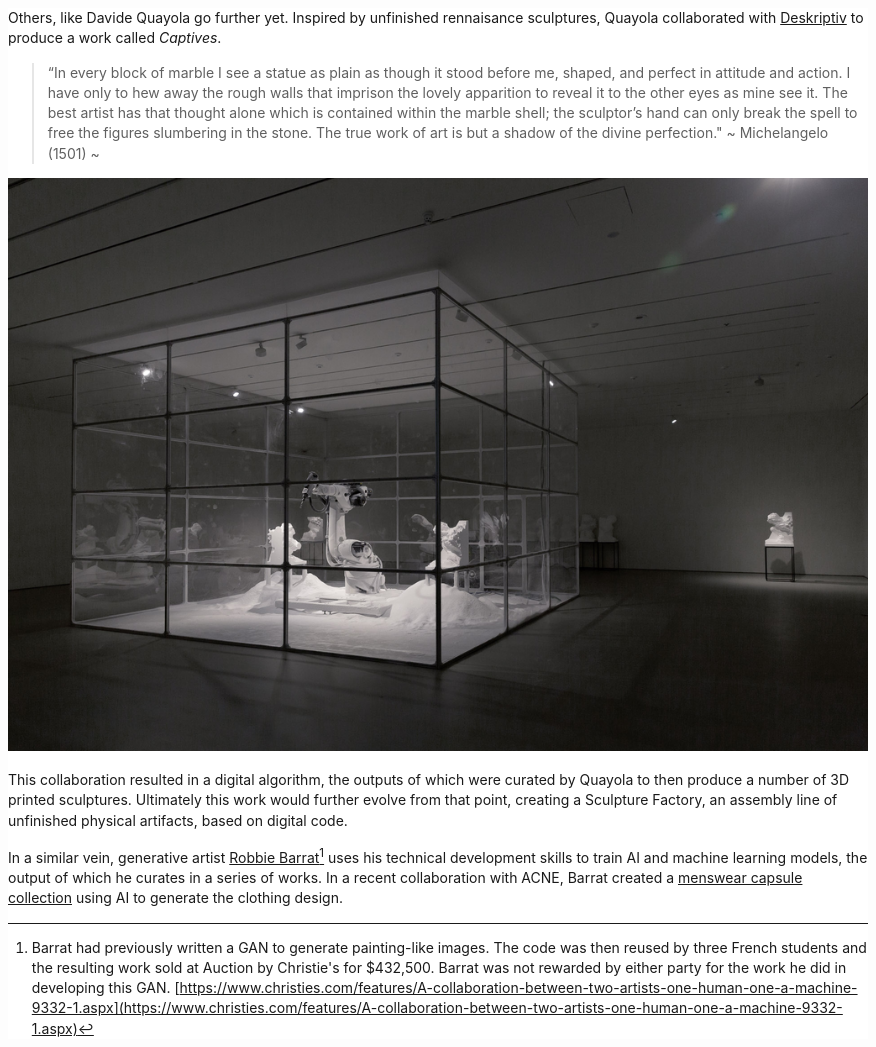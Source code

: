 Others, like Davide Quayola go further yet. Inspired by unfinished rennaisance sculptures, Quayola collaborated with [Deskriptiv](https://deskriptiv.com/captives-quayola) to produce a work called *Captives*.

> “In every block of marble I see a statue as plain as though it stood before me, shaped, and perfect in attitude and action. I have only to hew away the rough walls that imprison the lovely apparition to reveal it to the other eyes as mine see it. The best artist has that thought alone which is contained within the marble shell; the sculptor’s hand can only break the spell to free the figures slumbering in the stone. The true work of art is but a shadow of the divine perfection."
> ~ Michelangelo (1501) ~

[![Sculpture Factory by Davide Quayola](../../images/post-images/davide-quayola-sculpture-factory.jpg)](https://quayola.com/work/series/sculpture-factory.php)

This collaboration resulted in a digital algorithm, the outputs of which were curated by Quayola to then produce a number of 3D printed sculptures. Ultimately this work would further evolve from that point, creating a Sculpture Factory, an assembly line of unfinished physical artifacts, based on digital code.

<iframe width="560" height="315" src="https://www.youtube-nocookie.com/embed/q_Rl_ZWXrfs" frameborder="0" allow="accelerometer; autoplay; clipboard-write; encrypted-media; gyroscope; picture-in-picture" allowfullscreen></iframe>

In a similar vein, generative artist [Robbie Barrat](https://robbiebarrat.github.io/)[^1] uses his technical development skills to train AI and machine learning models, the output of which he curates in a series of works. In a recent collaboration with ACNE, Barrat created a [menswear capsule collection](https://www.vogue.com/fashion-shows/fall-2020-menswear/acne-studios) using AI to generate the clothing design.


[^1]: Barrat had previously written a GAN to generate painting-like images. The code was then reused by three French students and the resulting work sold at Auction by Christie's for $432,500. Barrat was not rewarded by either party for the work he did in developing this GAN. [https://www.christies.com/features/A-collaboration-between-two-artists-one-human-one-a-machine-9332-1.aspx](https://www.christies.com/features/A-collaboration-between-two-artists-one-human-one-a-machine-9332-1.aspx)
[^2]: If you really must, you can see the work here [https://www.seditionart.com/damien-hirst/for_heavens_sake](https://www.seditionart.com/damien-hirst/for_heavens_sake)
[^3]: NFT meaning Non Fungible Token, OpenSea have a fantastic guide explaining what they are and how they work from a technical perspective [https://opensea.io/blog/guides/non-fungible-tokens/](https://opensea.io/blog/guides/non-fungible-tokens/)
[^4]: Beeple himself is creating interesting physical artifacts to go alonside the ownership of these digital assets [https://decrypt.co/50922/beeple-ethereum-nft-art-sale](https://decrypt.co/50922/beeple-ethereum-nft-art-sale)
[^5]: [https://carbon.fyi/?address=0xc6b0562605D35eE710138402B878ffe6F2E23807](https://carbon.fyi/?address=0xc6b0562605D35eE710138402B878ffe6F2E23807)
[^6]: [https://www.pawprint.eco/eco-blog/average-carbon-footprint-uk](https://www.pawprint.eco/eco-blog/average-carbon-footprint-uk)